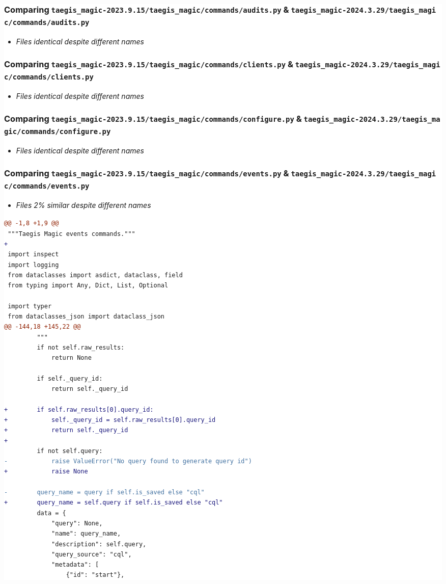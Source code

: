 ### Comparing `taegis_magic-2023.9.15/taegis_magic/commands/audits.py` & `taegis_magic-2024.3.29/taegis_magic/commands/audits.py`

 * *Files identical despite different names*

### Comparing `taegis_magic-2023.9.15/taegis_magic/commands/clients.py` & `taegis_magic-2024.3.29/taegis_magic/commands/clients.py`

 * *Files identical despite different names*

### Comparing `taegis_magic-2023.9.15/taegis_magic/commands/configure.py` & `taegis_magic-2024.3.29/taegis_magic/commands/configure.py`

 * *Files identical despite different names*

### Comparing `taegis_magic-2023.9.15/taegis_magic/commands/events.py` & `taegis_magic-2024.3.29/taegis_magic/commands/events.py`

 * *Files 2% similar despite different names*

```diff
@@ -1,8 +1,9 @@
 """Taegis Magic events commands."""
+
 import inspect
 import logging
 from dataclasses import asdict, dataclass, field
 from typing import Any, Dict, List, Optional
 
 import typer
 from dataclasses_json import dataclass_json
@@ -144,18 +145,22 @@
         """
         if not self.raw_results:
             return None
 
         if self._query_id:
             return self._query_id
 
+        if self.raw_results[0].query_id:
+            self._query_id = self.raw_results[0].query_id
+            return self._query_id
+
         if not self.query:
-            raise ValueError("No query found to generate query id")
+            raise None
 
-        query_name = query if self.is_saved else "cql"
+        query_name = self.query if self.is_saved else "cql"
         data = {
             "query": None,
             "name": query_name,
             "description": self.query,
             "query_source": "cql",
             "metadata": [
                 {"id": "start"},
```
